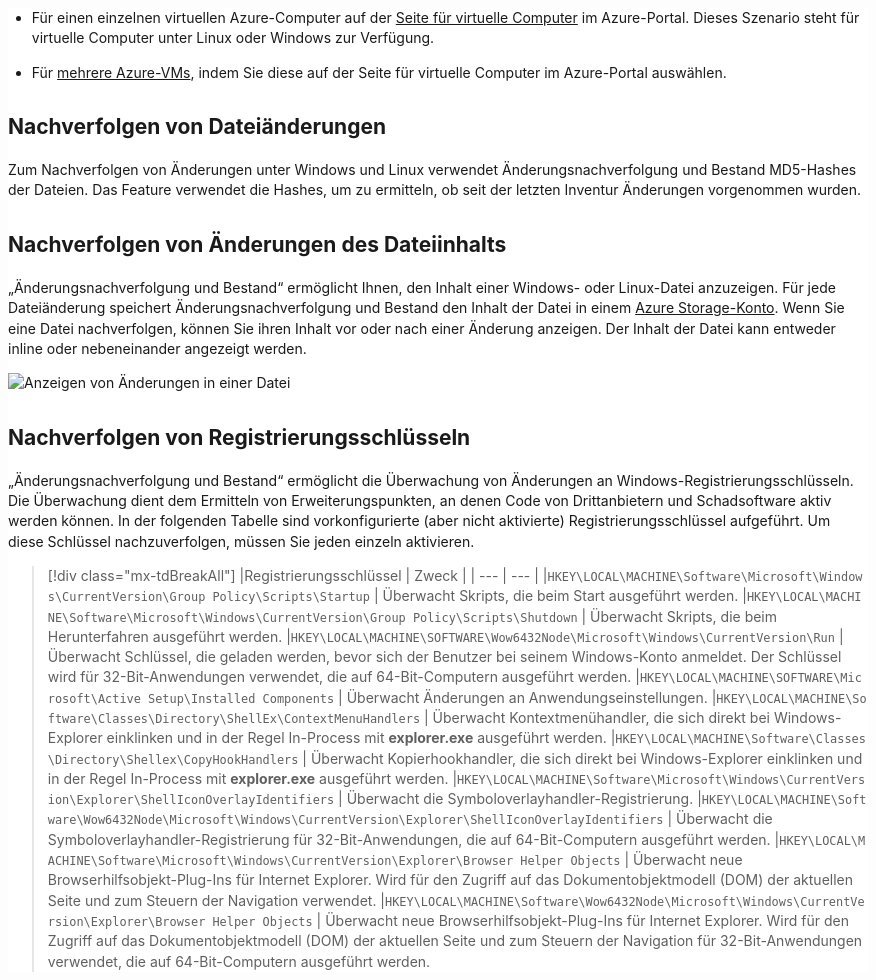 - Für einen einzelnen virtuellen Azure-Computer auf der [Seite für virtuelle Computer](enable-from-vm.md) im Azure-Portal. Dieses Szenario steht für virtuelle Computer unter Linux oder Windows zur Verfügung.

- Für [mehrere Azure-VMs](enable-from-portal.md), indem Sie diese auf der Seite für virtuelle Computer im Azure-Portal auswählen.

## <a name="tracking-file-changes"></a>Nachverfolgen von Dateiänderungen

Zum Nachverfolgen von Änderungen unter Windows und Linux verwendet Änderungsnachverfolgung und Bestand MD5-Hashes der Dateien. Das Feature verwendet die Hashes, um zu ermitteln, ob seit der letzten Inventur Änderungen vorgenommen wurden.

## <a name="tracking-file-content-changes"></a>Nachverfolgen von Änderungen des Dateiinhalts

„Änderungsnachverfolgung und Bestand“ ermöglicht Ihnen, den Inhalt einer Windows- oder Linux-Datei anzuzeigen. Für jede Dateiänderung speichert Änderungsnachverfolgung und Bestand den Inhalt der Datei in einem [Azure Storage-Konto](../../storage/common/storage-account-create.md). Wenn Sie eine Datei nachverfolgen, können Sie ihren Inhalt vor oder nach einer Änderung anzeigen. Der Inhalt der Datei kann entweder inline oder nebeneinander angezeigt werden.

![Anzeigen von Änderungen in einer Datei](./media/overview/view-file-changes.png)

## <a name="tracking-of-registry-keys"></a>Nachverfolgen von Registrierungsschlüsseln

„Änderungsnachverfolgung und Bestand“ ermöglicht die Überwachung von Änderungen an Windows-Registrierungsschlüsseln. Die Überwachung dient dem Ermitteln von Erweiterungspunkten, an denen Code von Drittanbietern und Schadsoftware aktiv werden können. In der folgenden Tabelle sind vorkonfigurierte (aber nicht aktivierte) Registrierungsschlüssel aufgeführt. Um diese Schlüssel nachzuverfolgen, müssen Sie jeden einzeln aktivieren.

> [!div class="mx-tdBreakAll"]
> |Registrierungsschlüssel | Zweck |
> | --- | --- |
> |`HKEY\LOCAL\MACHINE\Software\Microsoft\Windows\CurrentVersion\Group Policy\Scripts\Startup` | Überwacht Skripts, die beim Start ausgeführt werden.
> |`HKEY\LOCAL\MACHINE\Software\Microsoft\Windows\CurrentVersion\Group Policy\Scripts\Shutdown` | Überwacht Skripts, die beim Herunterfahren ausgeführt werden.
> |`HKEY\LOCAL\MACHINE\SOFTWARE\Wow6432Node\Microsoft\Windows\CurrentVersion\Run` | Überwacht Schlüssel, die geladen werden, bevor sich der Benutzer bei seinem Windows-Konto anmeldet. Der Schlüssel wird für 32-Bit-Anwendungen verwendet, die auf 64-Bit-Computern ausgeführt werden.
> |`HKEY\LOCAL\MACHINE\SOFTWARE\Microsoft\Active Setup\Installed Components` | Überwacht Änderungen an Anwendungseinstellungen.
> |`HKEY\LOCAL\MACHINE\Software\Classes\Directory\ShellEx\ContextMenuHandlers` | Überwacht Kontextmenühandler, die sich direkt bei Windows-Explorer einklinken und in der Regel In-Process mit **explorer.exe** ausgeführt werden.
> |`HKEY\LOCAL\MACHINE\Software\Classes\Directory\Shellex\CopyHookHandlers` | Überwacht Kopierhookhandler, die sich direkt bei Windows-Explorer einklinken und in der Regel In-Process mit **explorer.exe** ausgeführt werden.
> |`HKEY\LOCAL\MACHINE\Software\Microsoft\Windows\CurrentVersion\Explorer\ShellIconOverlayIdentifiers` | Überwacht die Symboloverlayhandler-Registrierung.
> |`HKEY\LOCAL\MACHINE\Software\Wow6432Node\Microsoft\Windows\CurrentVersion\Explorer\ShellIconOverlayIdentifiers` | Überwacht die Symboloverlayhandler-Registrierung für 32-Bit-Anwendungen, die auf 64-Bit-Computern ausgeführt werden.
> |`HKEY\LOCAL\MACHINE\Software\Microsoft\Windows\CurrentVersion\Explorer\Browser Helper Objects` | Überwacht neue Browserhilfsobjekt-Plug-Ins für Internet Explorer. Wird für den Zugriff auf das Dokumentobjektmodell (DOM) der aktuellen Seite und zum Steuern der Navigation verwendet.
> |`HKEY\LOCAL\MACHINE\Software\Wow6432Node\Microsoft\Windows\CurrentVersion\Explorer\Browser Helper Objects` | Überwacht neue Browserhilfsobjekt-Plug-Ins für Internet Explorer. Wird für den Zugriff auf das Dokumentobjektmodell (DOM) der aktuellen Seite und zum Steuern der Navigation für 32-Bit-Anwendungen verwendet, die auf 64-Bit-Computern ausgeführt werden.